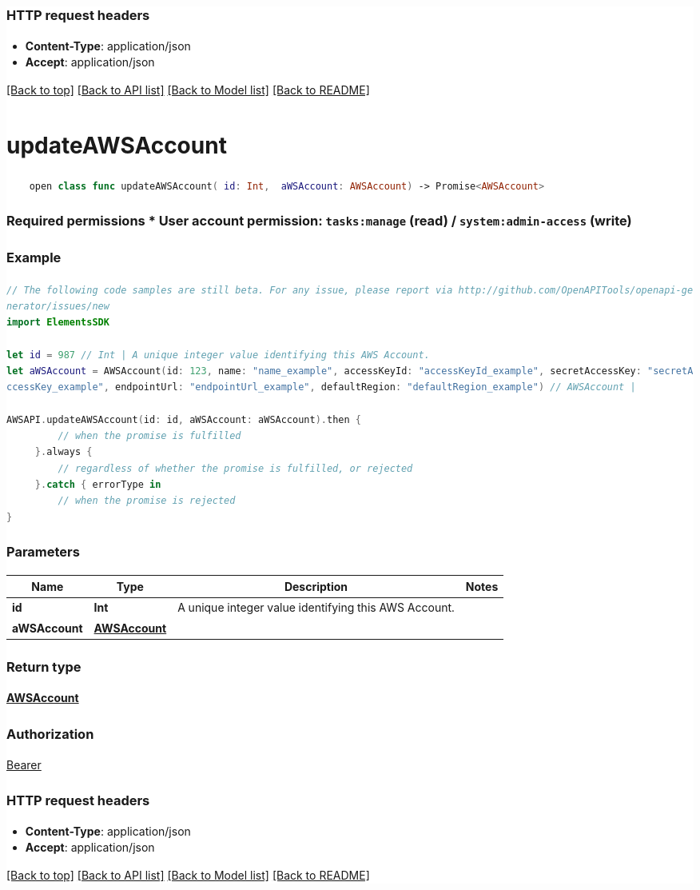 ### HTTP request headers

 - **Content-Type**: application/json
 - **Accept**: application/json

[[Back to top]](#) [[Back to API list]](../#documentation-for-api-endpoints) [[Back to Model list]](../#documentation-for-models) [[Back to README]](../)

# **updateAWSAccount**
```swift
    open class func updateAWSAccount( id: Int,  aWSAccount: AWSAccount) -> Promise<AWSAccount>
```



### Required permissions    * User account permission: `tasks:manage` (read) / `system:admin-access` (write) 

### Example 
```swift
// The following code samples are still beta. For any issue, please report via http://github.com/OpenAPITools/openapi-generator/issues/new
import ElementsSDK

let id = 987 // Int | A unique integer value identifying this AWS Account.
let aWSAccount = AWSAccount(id: 123, name: "name_example", accessKeyId: "accessKeyId_example", secretAccessKey: "secretAccessKey_example", endpointUrl: "endpointUrl_example", defaultRegion: "defaultRegion_example") // AWSAccount | 

AWSAPI.updateAWSAccount(id: id, aWSAccount: aWSAccount).then {
         // when the promise is fulfilled
     }.always {
         // regardless of whether the promise is fulfilled, or rejected
     }.catch { errorType in
         // when the promise is rejected
}
```

### Parameters

Name | Type | Description  | Notes
------------- | ------------- | ------------- | -------------
 **id** | **Int** | A unique integer value identifying this AWS Account. | 
 **aWSAccount** | [**AWSAccount**](AWSAccount.md) |  | 

### Return type

[**AWSAccount**](AWSAccount.md)

### Authorization

[Bearer](../#Bearer)

### HTTP request headers

 - **Content-Type**: application/json
 - **Accept**: application/json

[[Back to top]](#) [[Back to API list]](../#documentation-for-api-endpoints) [[Back to Model list]](../#documentation-for-models) [[Back to README]](../)


